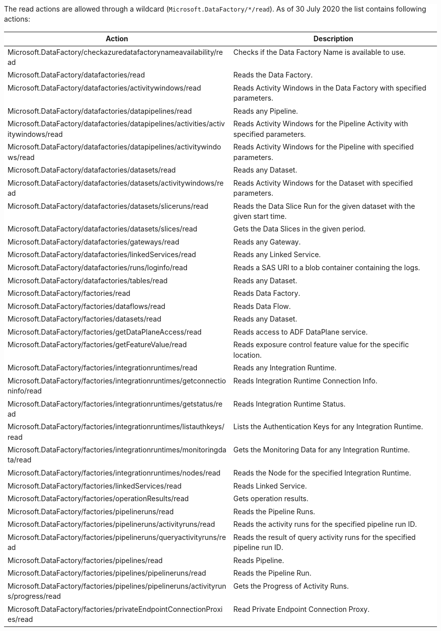 The read actions are allowed through a wildcard (`Microsoft.DataFactory/*/read`). As of 30 July 2020 the list contains following actions:

| Action | Description |
|-|-|
| Microsoft.DataFactory/checkazuredatafactorynameavailability/read | Checks if the Data Factory Name is available to use. |
| Microsoft.DataFactory/datafactories/read | Reads the Data Factory. |
| Microsoft.DataFactory/datafactories/activitywindows/read | Reads Activity Windows in the Data Factory with specified parameters. |
| Microsoft.DataFactory/datafactories/datapipelines/read | Reads any Pipeline. |
| Microsoft.DataFactory/datafactories/datapipelines/activities/activitywindows/read | Reads Activity Windows for the Pipeline Activity with specified parameters. |
| Microsoft.DataFactory/datafactories/datapipelines/activitywindows/read | Reads Activity Windows for the Pipeline with specified parameters. |
| Microsoft.DataFactory/datafactories/datasets/read | Reads any Dataset. |
| Microsoft.DataFactory/datafactories/datasets/activitywindows/read | Reads Activity Windows for the Dataset with specified parameters. |
| Microsoft.DataFactory/datafactories/datasets/sliceruns/read | Reads the Data Slice Run for the given dataset with the given start time. |
| Microsoft.DataFactory/datafactories/datasets/slices/read | Gets the Data Slices in the given period. |
| Microsoft.DataFactory/datafactories/gateways/read | Reads any Gateway. |
| Microsoft.DataFactory/datafactories/linkedServices/read | Reads any Linked Service. |
| Microsoft.DataFactory/datafactories/runs/loginfo/read | Reads a SAS URI to a blob container containing the logs. |
| Microsoft.DataFactory/datafactories/tables/read | Reads any Dataset. |
| Microsoft.DataFactory/factories/read | Reads Data Factory. |
| Microsoft.DataFactory/factories/dataflows/read | Reads Data Flow. |
| Microsoft.DataFactory/factories/datasets/read | Reads any Dataset. |
| Microsoft.DataFactory/factories/getDataPlaneAccess/read | Reads access to ADF DataPlane service. |
| Microsoft.DataFactory/factories/getFeatureValue/read | Reads exposure control feature value for the specific location. |
| Microsoft.DataFactory/factories/integrationruntimes/read | Reads any Integration Runtime. |
| Microsoft.DataFactory/factories/integrationruntimes/getconnectioninfo/read | Reads Integration Runtime Connection Info. |
| Microsoft.DataFactory/factories/integrationruntimes/getstatus/read | Reads Integration Runtime Status. |
| Microsoft.DataFactory/factories/integrationruntimes/listauthkeys/read | Lists the Authentication Keys for any Integration Runtime. |
| Microsoft.DataFactory/factories/integrationruntimes/monitoringdata/read | Gets the Monitoring Data for any Integration Runtime. |
| Microsoft.DataFactory/factories/integrationruntimes/nodes/read | Reads the Node for the specified Integration Runtime. |
| Microsoft.DataFactory/factories/linkedServices/read | Reads Linked Service. |
| Microsoft.DataFactory/factories/operationResults/read | Gets operation results. |
| Microsoft.DataFactory/factories/pipelineruns/read | Reads the Pipeline Runs. |
| Microsoft.DataFactory/factories/pipelineruns/activityruns/read | Reads the activity runs for the specified pipeline run ID. |
| Microsoft.DataFactory/factories/pipelineruns/queryactivityruns/read | Reads the result of query activity runs for the specified pipeline run ID. |
| Microsoft.DataFactory/factories/pipelines/read | Reads Pipeline. |
| Microsoft.DataFactory/factories/pipelines/pipelineruns/read | Reads the Pipeline Run. |
| Microsoft.DataFactory/factories/pipelines/pipelineruns/activityruns/progress/read | Gets the Progress of Activity Runs. |
| Microsoft.DataFactory/factories/privateEndpointConnectionProxies/read | Read Private Endpoint Connection Proxy. |